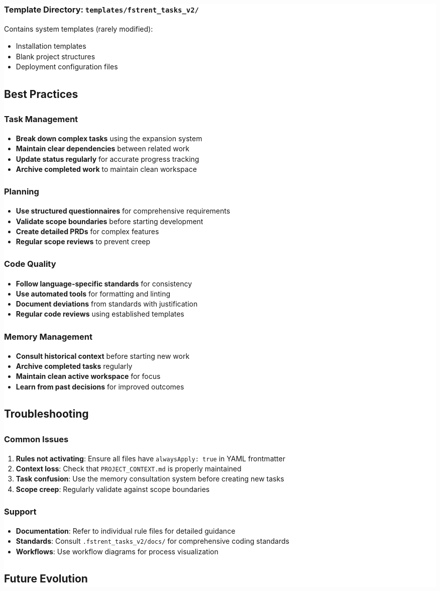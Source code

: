 ### Template Directory: `templates/fstrent_tasks_v2/`
Contains system templates (rarely modified):
- Installation templates
- Blank project structures
- Deployment configuration files

## Best Practices

### Task Management
- **Break down complex tasks** using the expansion system
- **Maintain clear dependencies** between related work
- **Update status regularly** for accurate progress tracking
- **Archive completed work** to maintain clean workspace

### Planning
- **Use structured questionnaires** for comprehensive requirements
- **Validate scope boundaries** before starting development
- **Create detailed PRDs** for complex features
- **Regular scope reviews** to prevent creep

### Code Quality
- **Follow language-specific standards** for consistency
- **Use automated tools** for formatting and linting
- **Document deviations** from standards with justification
- **Regular code reviews** using established templates

### Memory Management
- **Consult historical context** before starting new work
- **Archive completed tasks** regularly
- **Maintain clean active workspace** for focus
- **Learn from past decisions** for improved outcomes

## Troubleshooting

### Common Issues
1. **Rules not activating**: Ensure all files have `alwaysApply: true` in YAML frontmatter
2. **Context loss**: Check that `PROJECT_CONTEXT.md` is properly maintained
3. **Task confusion**: Use the memory consultation system before creating new tasks
4. **Scope creep**: Regularly validate against scope boundaries

### Support
- **Documentation**: Refer to individual rule files for detailed guidance
- **Standards**: Consult `.fstrent_tasks_v2/docs/` for comprehensive coding standards
- **Workflows**: Use workflow diagrams for process visualization

## Future Evolution
